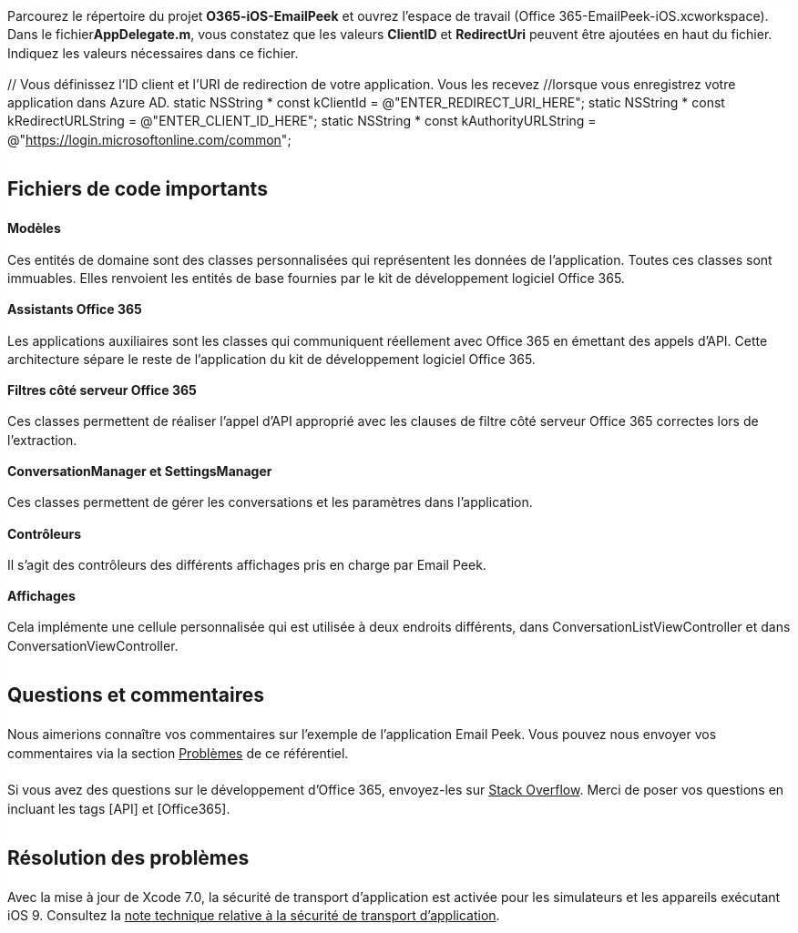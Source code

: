 Parcourez le répertoire du projet **O365-iOS-EmailPeek** et ouvrez l’espace de travail (Office 365-EmailPeek-iOS.xcworkspace). Dans le fichier**AppDelegate.m**, vous constatez que les valeurs **ClientID** et **RedirectUri** peuvent être ajoutées en haut du fichier. Indiquez les valeurs nécessaires dans ce fichier.

// Vous définissez l’ID client et l’URI de redirection de votre application. Vous les recevez
//lorsque vous enregistrez votre application dans Azure AD.
static NSString * const kClientId = @"ENTER\_REDIRECT\_URI\_HERE";
static NSString * const kRedirectURLString = @"ENTER\_CLIENT\_ID\_HERE";
static NSString * const kAuthorityURLString = @"https://login.microsoftonline.com/common";



## Fichiers de code importants


**Modèles**

Ces entités de domaine sont des classes personnalisées qui représentent les données de l’application. Toutes ces classes sont immuables. Elles renvoient les entités de base fournies par le kit de développement logiciel Office 365.

**Assistants Office 365**

Les applications auxiliaires sont les classes qui communiquent réellement avec Office 365 en émettant des appels d’API. Cette architecture sépare le reste de l’application du kit de développement logiciel Office 365.

**Filtres côté serveur Office 365**

Ces classes permettent de réaliser l’appel d’API approprié avec les clauses de filtre côté serveur Office 365 correctes lors de l’extraction.

**ConversationManager et SettingsManager**

Ces classes permettent de gérer les conversations et les paramètres dans l’application.

**Contrôleurs**

Il s’agit des contrôleurs des différents affichages pris en charge par Email Peek.

**Affichages**

Cela implémente une cellule personnalisée qui est utilisée à deux endroits différents, dans ConversationListViewController et dans ConversationViewController.


## Questions et commentaires

Nous aimerions connaître vos commentaires sur l’exemple de l’application Email Peek. Vous pouvez nous envoyer vos commentaires via la section [Problèmes](https://github.com/OfficeDev/O365-EmailPeek-iOS) de ce référentiel. <br>
<br>
Si vous avez des questions sur le développement d’Office 365, envoyez-les sur [Stack Overflow](http://stackoverflow.com/questions/tagged/Office365+API). Merci de poser vos questions en incluant les tags \[API] et \[Office365].

## Résolution des problèmes
Avec la mise à jour de Xcode 7.0, la sécurité de transport d’application est activée pour les simulateurs et les appareils exécutant iOS 9. Consultez la [note technique relative à la sécurité de transport d’application](https://developer.apple.com/library/prerelease/ios/technotes/App-Transport-Security-Technote/).

